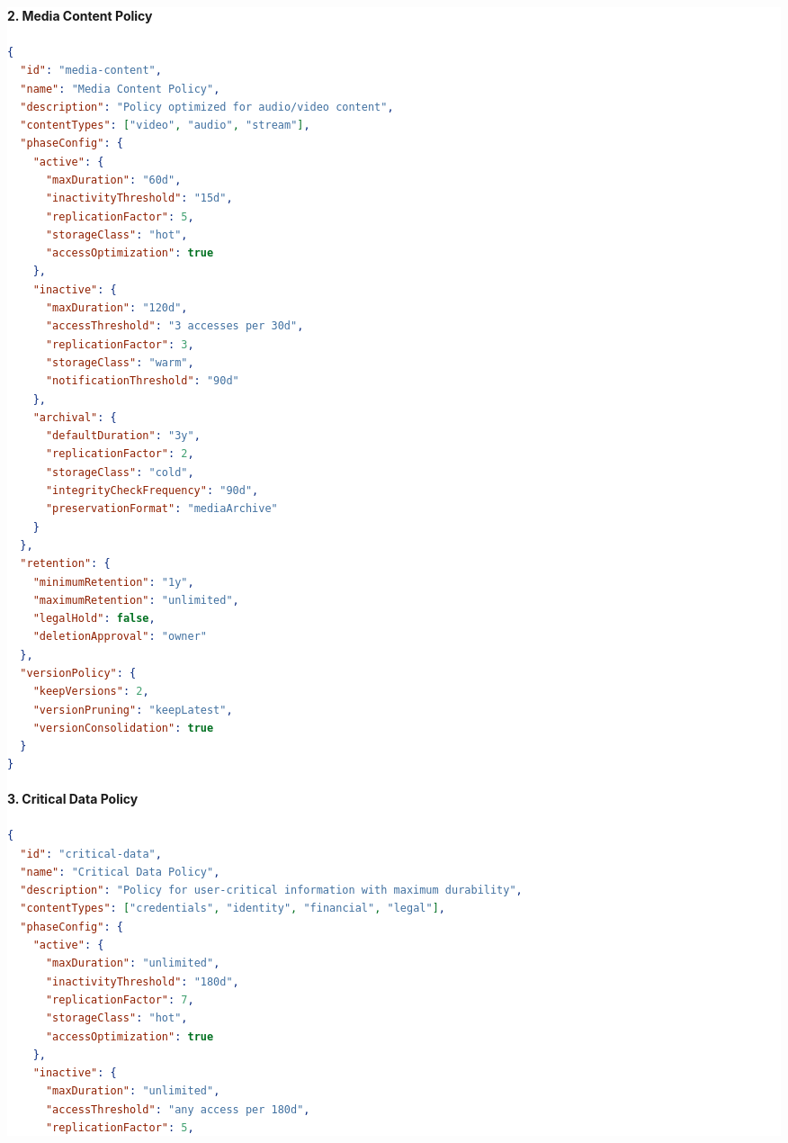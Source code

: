 #### 2. Media Content Policy

```json
{
  "id": "media-content",
  "name": "Media Content Policy",
  "description": "Policy optimized for audio/video content",
  "contentTypes": ["video", "audio", "stream"],
  "phaseConfig": {
    "active": {
      "maxDuration": "60d",
      "inactivityThreshold": "15d",
      "replicationFactor": 5,
      "storageClass": "hot",
      "accessOptimization": true
    },
    "inactive": {
      "maxDuration": "120d",
      "accessThreshold": "3 accesses per 30d",
      "replicationFactor": 3,
      "storageClass": "warm",
      "notificationThreshold": "90d"
    },
    "archival": {
      "defaultDuration": "3y",
      "replicationFactor": 2,
      "storageClass": "cold",
      "integrityCheckFrequency": "90d",
      "preservationFormat": "mediaArchive"
    }
  },
  "retention": {
    "minimumRetention": "1y",
    "maximumRetention": "unlimited",
    "legalHold": false,
    "deletionApproval": "owner"
  },
  "versionPolicy": {
    "keepVersions": 2,
    "versionPruning": "keepLatest",
    "versionConsolidation": true
  }
}
```

#### 3. Critical Data Policy

```json
{
  "id": "critical-data",
  "name": "Critical Data Policy",
  "description": "Policy for user-critical information with maximum durability",
  "contentTypes": ["credentials", "identity", "financial", "legal"],
  "phaseConfig": {
    "active": {
      "maxDuration": "unlimited",
      "inactivityThreshold": "180d",
      "replicationFactor": 7,
      "storageClass": "hot",
      "accessOptimization": true
    },
    "inactive": {
      "maxDuration": "unlimited",
      "accessThreshold": "any access per 180d",
      "replicationFactor": 5,
```